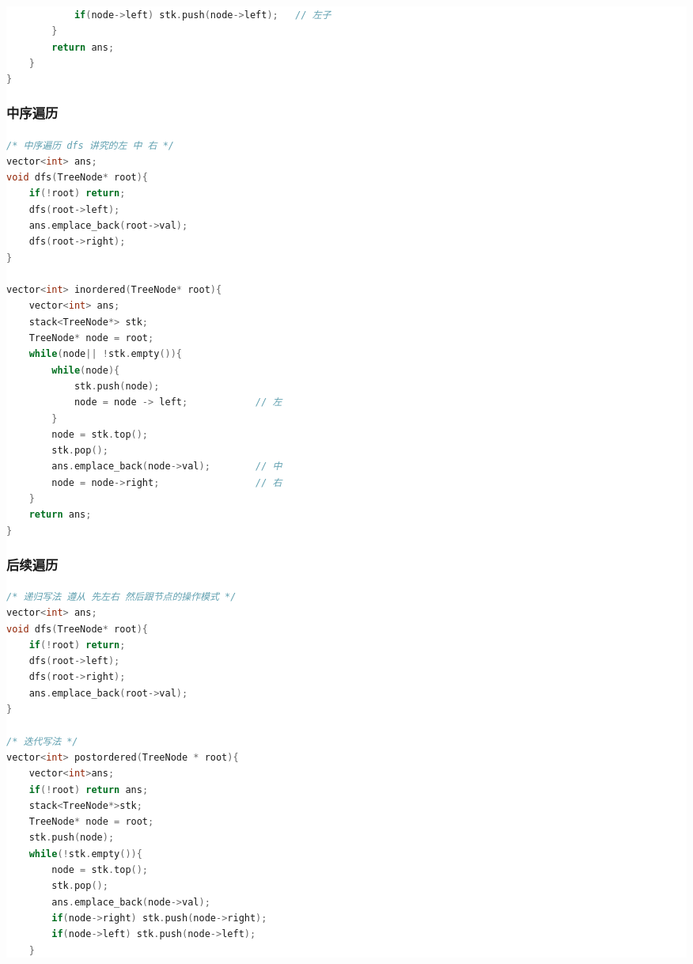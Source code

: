 ```c++
            if(node->left) stk.push(node->left);   // 左子
        }
        return ans;
    }
}

```

### 中序遍历
```c++
/* 中序遍历 dfs 讲究的左 中 右 */
vector<int> ans;
void dfs(TreeNode* root){
	if(!root) return;
	dfs(root->left);
	ans.emplace_back(root->val);
	dfs(root->right);
}

vector<int> inordered(TreeNode* root){
	vector<int> ans;
	stack<TreeNode*> stk;
	TreeNode* node = root;
	while(node|| !stk.empty()){
		while(node){
			stk.push(node);
			node = node -> left;			// 左
		}
		node = stk.top();
		stk.pop();
		ans.emplace_back(node->val);		// 中
		node = node->right;					// 右
	}
	return ans;
}

```

### 后续遍历
```c++
/* 递归写法 遵从 先左右 然后跟节点的操作模式 */
vector<int> ans;
void dfs(TreeNode* root){
	if(!root) return;
	dfs(root->left);
	dfs(root->right);
	ans.emplace_back(root->val);
}

/* 迭代写法 */
vector<int> postordered(TreeNode * root){
	vector<int>ans;
	if(!root) return ans;
	stack<TreeNode*>stk;
	TreeNode* node = root;
	stk.push(node);
	while(!stk.empty()){
		node = stk.top();
		stk.pop();
		ans.emplace_back(node->val);
		if(node->right) stk.push(node->right);
		if(node->left) stk.push(node->left);
	} 
```